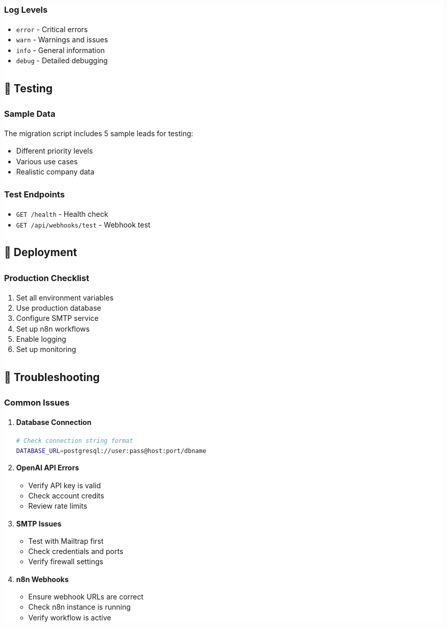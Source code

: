 ### Log Levels
- `error` - Critical errors
- `warn` - Warnings and issues
- `info` - General information
- `debug` - Detailed debugging

## 🧪 Testing

### Sample Data
The migration script includes 5 sample leads for testing:
- Different priority levels
- Various use cases
- Realistic company data

### Test Endpoints
- `GET /health` - Health check
- `GET /api/webhooks/test` - Webhook test

## 🚀 Deployment

### Production Checklist
1. Set all environment variables
2. Use production database
3. Configure SMTP service
4. Set up n8n workflows
5. Enable logging
6. Set up monitoring


## 🐛 Troubleshooting

### Common Issues

1. **Database Connection**
   ```bash
   # Check connection string format
   DATABASE_URL=postgresql://user:pass@host:port/dbname
   ```

2. **OpenAI API Errors**
   - Verify API key is valid
   - Check account credits
   - Review rate limits

3. **SMTP Issues**
   - Test with Mailtrap first
   - Check credentials and ports
   - Verify firewall settings

4. **n8n Webhooks**
   - Ensure webhook URLs are correct
   - Check n8n instance is running
   - Verify workflow is active
